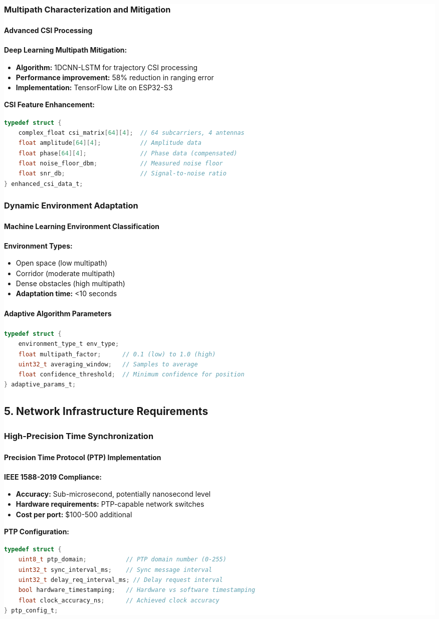 ### Multipath Characterization and Mitigation

#### Advanced CSI Processing
**Deep Learning Multipath Mitigation:**
- **Algorithm:** 1DCNN-LSTM for trajectory CSI processing
- **Performance improvement:** 58% reduction in ranging error
- **Implementation:** TensorFlow Lite on ESP32-S3

**CSI Feature Enhancement:**
```c
typedef struct {
    complex_float csi_matrix[64][4];  // 64 subcarriers, 4 antennas
    float amplitude[64][4];           // Amplitude data
    float phase[64][4];               // Phase data (compensated)
    float noise_floor_dbm;            // Measured noise floor
    float snr_db;                     // Signal-to-noise ratio
} enhanced_csi_data_t;
```

### Dynamic Environment Adaptation

#### Machine Learning Environment Classification
**Environment Types:**
- Open space (low multipath)
- Corridor (moderate multipath)
- Dense obstacles (high multipath)
- **Adaptation time:** <10 seconds

#### Adaptive Algorithm Parameters
```c
typedef struct {
    environment_type_t env_type;
    float multipath_factor;      // 0.1 (low) to 1.0 (high)
    uint32_t averaging_window;   // Samples to average
    float confidence_threshold;  // Minimum confidence for position
} adaptive_params_t;
```

## 5. Network Infrastructure Requirements

### High-Precision Time Synchronization

#### Precision Time Protocol (PTP) Implementation
**IEEE 1588-2019 Compliance:**
- **Accuracy:** Sub-microsecond, potentially nanosecond level
- **Hardware requirements:** PTP-capable network switches
- **Cost per port:** $100-500 additional

**PTP Configuration:**
```c
typedef struct {
    uint8_t ptp_domain;           // PTP domain number (0-255)
    uint32_t sync_interval_ms;    // Sync message interval
    uint32_t delay_req_interval_ms; // Delay request interval
    bool hardware_timestamping;   // Hardware vs software timestamping
    float clock_accuracy_ns;      // Achieved clock accuracy
} ptp_config_t;
```
